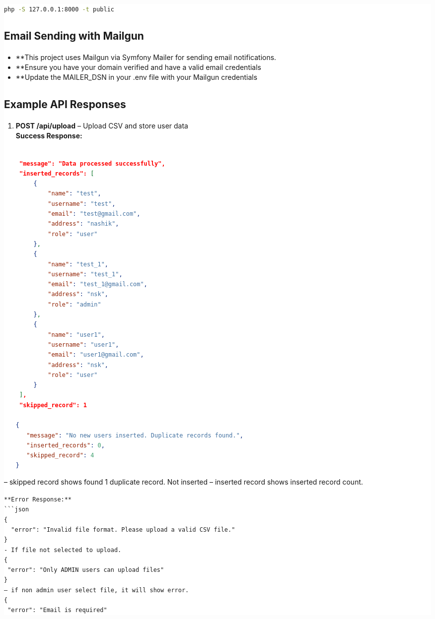 ```sh
php -S 127.0.0.1:8000 -t public
```

## Email Sending with Mailgun
- **This project uses Mailgun via Symfony Mailer for sending email notifications.
- **Ensure you have your domain verified and have a valid email credentials
- **Update the MAILER_DSN in your .env file with your Mailgun credentials


## **Example API Responses**  

1. **POST /api/upload** – Upload CSV and store user data  
   **Success Response:**  
   ```json  
  
    "message": "Data processed successfully",
    "inserted_records": [
        {
            "name": "test",
            "username": "test",
            "email": "test@gmail.com",
            "address": "nashik",
            "role": "user"
        },
        {
            "name": "test_1",
            "username": "test_1",
            "email": "test_1@gmail.com",
            "address": "nsk",
            "role": "admin"
        },
        {
            "name": "user1",
            "username": "user1",
            "email": "user1@gmail.com",
            "address": "nsk",
            "role": "user"
        }
    ],
    "skipped_record": 1

   {
      "message": "No new users inserted. Duplicate records found.",
      "inserted_records": 0,
      "skipped_record": 4
   }

  – skipped record shows found 1 duplicate record. Not inserted
  – inserted record shows inserted record count.  

   ```  
   **Error Response:**  
   ```json  
   {  
     "error": "Invalid file format. Please upload a valid CSV file."  
   }  
   - If file not selected to upload.
   {
    "error": "Only ADMIN users can upload files"
   }
   – if non admin user select file, it will show error.  
   {
    "error": "Email is required"
   ```